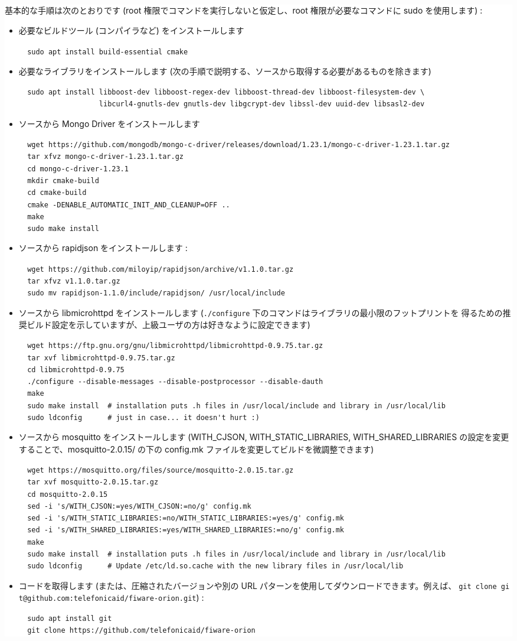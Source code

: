 基本的な手順は次のとおりです (root 権限でコマンドを実行しないと仮定し、root 権限が必要なコマンドに sudo を使用します) :

* 必要なビルドツール (コンパイラなど) をインストールします

        sudo apt install build-essential cmake

* 必要なライブラリをインストールします (次の手順で説明する、ソースから取得する必要があるものを除きます)

        sudo apt install libboost-dev libboost-regex-dev libboost-thread-dev libboost-filesystem-dev \
                         libcurl4-gnutls-dev gnutls-dev libgcrypt-dev libssl-dev uuid-dev libsasl2-dev

* ソースから Mongo Driver をインストールします

        wget https://github.com/mongodb/mongo-c-driver/releases/download/1.23.1/mongo-c-driver-1.23.1.tar.gz
        tar xfvz mongo-c-driver-1.23.1.tar.gz
        cd mongo-c-driver-1.23.1
        mkdir cmake-build
        cd cmake-build
        cmake -DENABLE_AUTOMATIC_INIT_AND_CLEANUP=OFF ..
        make
        sudo make install

* ソースから rapidjson をインストールします :

        wget https://github.com/miloyip/rapidjson/archive/v1.1.0.tar.gz
        tar xfvz v1.1.0.tar.gz
        sudo mv rapidjson-1.1.0/include/rapidjson/ /usr/local/include

* ソースから libmicrohttpd をインストールします (`./configure` 下のコマンドはライブラリの最小限のフットプリントを
得るための推奨ビルド設定を示していますが、上級ユーザの方は好きなように設定できます)

        wget https://ftp.gnu.org/gnu/libmicrohttpd/libmicrohttpd-0.9.75.tar.gz
        tar xvf libmicrohttpd-0.9.75.tar.gz
        cd libmicrohttpd-0.9.75
        ./configure --disable-messages --disable-postprocessor --disable-dauth
        make
        sudo make install  # installation puts .h files in /usr/local/include and library in /usr/local/lib
        sudo ldconfig      # just in case... it doesn't hurt :)

* ソースから mosquitto をインストールします (WITH_CJSON, WITH_STATIC_LIBRARIES, WITH_SHARED_LIBRARIES の設定を変更することで、mosquitto-2.0.15/ の下の config.mk ファイルを変更してビルドを微調整できます)

        wget https://mosquitto.org/files/source/mosquitto-2.0.15.tar.gz
        tar xvf mosquitto-2.0.15.tar.gz
        cd mosquitto-2.0.15
        sed -i 's/WITH_CJSON:=yes/WITH_CJSON:=no/g' config.mk
        sed -i 's/WITH_STATIC_LIBRARIES:=no/WITH_STATIC_LIBRARIES:=yes/g' config.mk
        sed -i 's/WITH_SHARED_LIBRARIES:=yes/WITH_SHARED_LIBRARIES:=no/g' config.mk
        make
        sudo make install  # installation puts .h files in /usr/local/include and library in /usr/local/lib
        sudo ldconfig      # Update /etc/ld.so.cache with the new library files in /usr/local/lib

* コードを取得します (または、圧縮されたバージョンや別の URL パターンを使用してダウンロードできます。例えば、
`git clone git@github.com:telefonicaid/fiware-orion.git`) :

        sudo apt install git
        git clone https://github.com/telefonicaid/fiware-orion
